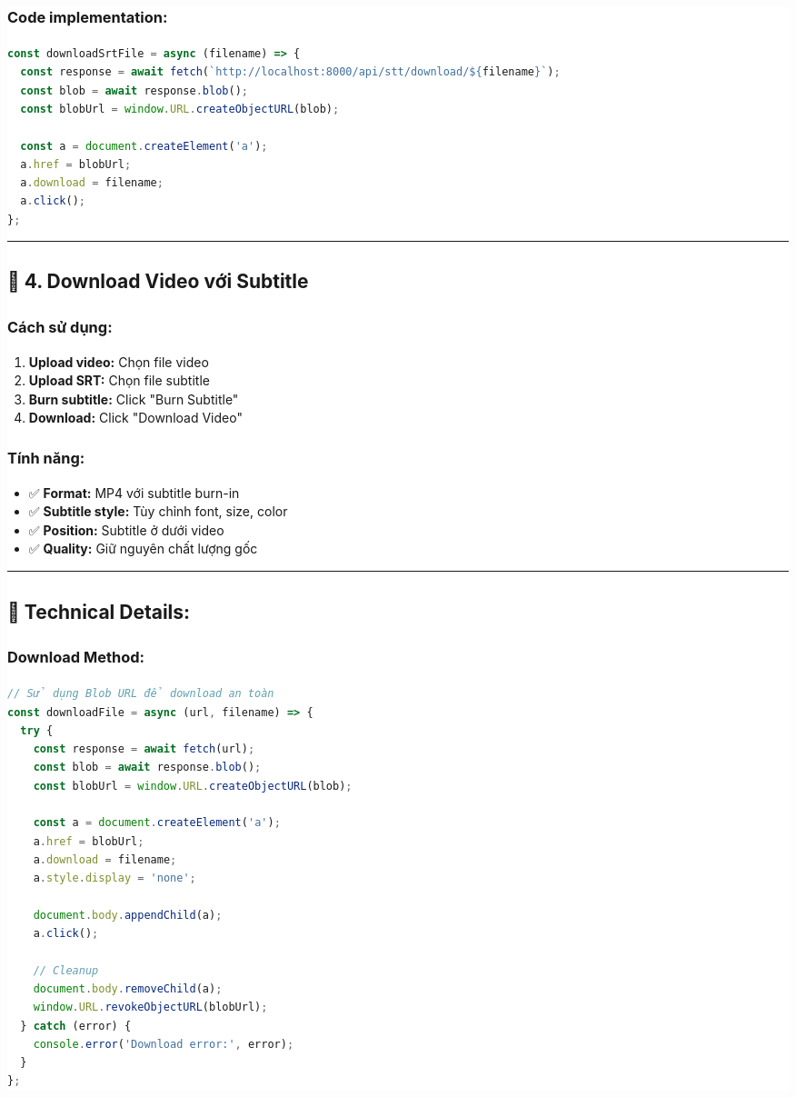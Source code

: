 ### **Code implementation:**
```javascript
const downloadSrtFile = async (filename) => {
  const response = await fetch(`http://localhost:8000/api/stt/download/${filename}`);
  const blob = await response.blob();
  const blobUrl = window.URL.createObjectURL(blob);
  
  const a = document.createElement('a');
  a.href = blobUrl;
  a.download = filename;
  a.click();
};
```

---

## 🎥 **4. Download Video với Subtitle**

### **Cách sử dụng:**
1. **Upload video:** Chọn file video
2. **Upload SRT:** Chọn file subtitle
3. **Burn subtitle:** Click "Burn Subtitle"
4. **Download:** Click "Download Video"

### **Tính năng:**
- ✅ **Format:** MP4 với subtitle burn-in
- ✅ **Subtitle style:** Tùy chỉnh font, size, color
- ✅ **Position:** Subtitle ở dưới video
- ✅ **Quality:** Giữ nguyên chất lượng gốc

---

## 🔧 **Technical Details:**

### **Download Method:**
```javascript
// Sử dụng Blob URL để download an toàn
const downloadFile = async (url, filename) => {
  try {
    const response = await fetch(url);
    const blob = await response.blob();
    const blobUrl = window.URL.createObjectURL(blob);
    
    const a = document.createElement('a');
    a.href = blobUrl;
    a.download = filename;
    a.style.display = 'none';
    
    document.body.appendChild(a);
    a.click();
    
    // Cleanup
    document.body.removeChild(a);
    window.URL.revokeObjectURL(blobUrl);
  } catch (error) {
    console.error('Download error:', error);
  }
};
```
